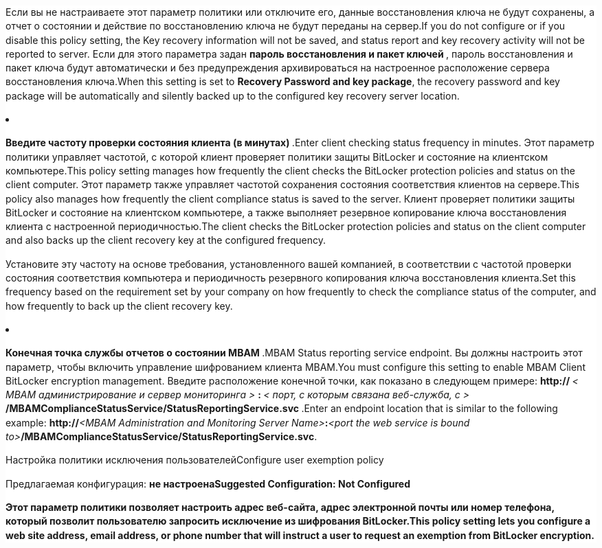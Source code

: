 <p><span data-ttu-id="6b837-157">Если вы не настраиваете этот параметр политики или отключите его, данные восстановления ключа не будут сохранены, а отчет о состоянии и действие по восстановлению ключа не будут переданы на сервер.</span><span class="sxs-lookup"><span data-stu-id="6b837-157">If you do not configure or if you disable this policy setting, the Key recovery information will not be saved, and status report and key recovery activity will not be reported to server.</span></span> <span data-ttu-id="6b837-158">Если для этого параметра задан <strong> пароль восстановления и пакет ключей </strong> , пароль восстановления и пакет ключа будут автоматически и без предупреждения архивироваться на настроенное расположение сервера восстановления ключа.</span><span class="sxs-lookup"><span data-stu-id="6b837-158">When this setting is set to <strong>Recovery Password and key package</strong>, the recovery password and key package will be automatically and silently backed up to the configured key recovery server location.</span></span></p></li>
<li><p><strong><span data-ttu-id="6b837-159">Введите частоту проверки состояния клиента (в минутах) </strong> .</span><span class="sxs-lookup"><span data-stu-id="6b837-159">Enter client checking status frequency in minutes</strong>.</span></span> <span data-ttu-id="6b837-160">Этот параметр политики управляет частотой, с которой клиент проверяет политики защиты BitLocker и состояние на клиентском компьютере.</span><span class="sxs-lookup"><span data-stu-id="6b837-160">This policy setting manages how frequently the client checks the BitLocker protection policies and status on the client computer.</span></span> <span data-ttu-id="6b837-161">Этот параметр также управляет частотой сохранения состояния соответствия клиентов на сервере.</span><span class="sxs-lookup"><span data-stu-id="6b837-161">This policy also manages how frequently the client compliance status is saved to the server.</span></span> <span data-ttu-id="6b837-162">Клиент проверяет политики защиты BitLocker и состояние на клиентском компьютере, а также выполняет резервное копирование ключа восстановления клиента с настроенной периодичностью.</span><span class="sxs-lookup"><span data-stu-id="6b837-162">The client checks the BitLocker protection policies and status on the client computer and also backs up the client recovery key at the configured frequency.</span></span></p>
<p><span data-ttu-id="6b837-163">Установите эту частоту на основе требования, установленного вашей компанией, в соответствии с частотой проверки состояния соответствия компьютера и периодичность резервного копирования ключа восстановления клиента.</span><span class="sxs-lookup"><span data-stu-id="6b837-163">Set this frequency based on the requirement set by your company on how frequently to check the compliance status of the computer, and how frequently to back up the client recovery key.</span></span></p></li>
<li><p><strong><span data-ttu-id="6b837-164">Конечная точка службы отчетов о состоянии MBAM </strong> .</span><span class="sxs-lookup"><span data-stu-id="6b837-164">MBAM Status reporting service endpoint</strong>.</span></span> <span data-ttu-id="6b837-165">Вы должны настроить этот параметр, чтобы включить управление шифрованием клиента MBAM.</span><span class="sxs-lookup"><span data-stu-id="6b837-165">You must configure this setting to enable MBAM Client BitLocker encryption management.</span></span> <span data-ttu-id="6b837-166">Введите расположение конечной точки, как показано в следующем примере: <strong> http:// </strong><em> &lt; MBAM администрирование и сервер мониторинга &gt; </em><strong> : </strong><em> &lt; порт, с которым связана веб-служба, с &gt; </em><strong> /MBAMComplianceStatusService/StatusReportingService.svc </strong> .</span><span class="sxs-lookup"><span data-stu-id="6b837-166">Enter an endpoint location that is similar to the following example: <strong>http://</strong><em>&lt;MBAM Administration and Monitoring Server Name&gt;</em><strong>:</strong><em>&lt;port the web service is bound to&gt;</em><strong>/MBAMComplianceStatusService/StatusReportingService.svc</strong>.</span></span></p></li>
</ul></td>
</tr>
<tr class="even">
<td align="left"><p><span data-ttu-id="6b837-167">Настройка политики исключения пользователей</span><span class="sxs-lookup"><span data-stu-id="6b837-167">Configure user exemption policy</span></span></p></td>
<td align="left"><p><span data-ttu-id="6b837-168">Предлагаемая конфигурация: <strong> не настроена</span><span class="sxs-lookup"><span data-stu-id="6b837-168">Suggested Configuration: <strong>Not Configured</span></span></strong></p>
<p><span data-ttu-id="6b837-169">Этот параметр политики позволяет настроить адрес веб-сайта, адрес электронной почты или номер телефона, который позволит пользователю запросить исключение из шифрования BitLocker.</span><span class="sxs-lookup"><span data-stu-id="6b837-169">This policy setting lets you configure a web site address, email address, or phone number that will instruct a user to request an exemption from BitLocker encryption.</span></span></p>